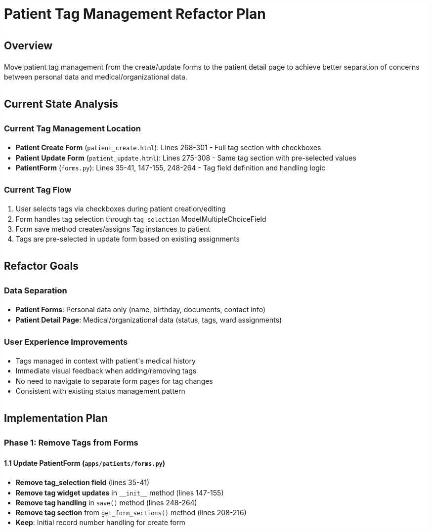 # Patient Tag Management Refactor Plan

## Overview

Move patient tag management from the create/update forms to the patient detail page to achieve better separation of concerns between personal data and medical/organizational data.

## Current State Analysis

### Current Tag Management Location

- **Patient Create Form** (`patient_create.html`): Lines 268-301 - Full tag section with checkboxes
- **Patient Update Form** (`patient_update.html`): Lines 275-308 - Same tag section with pre-selected values
- **PatientForm** (`forms.py`): Lines 35-41, 147-155, 248-264 - Tag field definition and handling logic

### Current Tag Flow

1. User selects tags via checkboxes during patient creation/editing
2. Form handles tag selection through `tag_selection` ModelMultipleChoiceField
3. Form save method creates/assigns Tag instances to patient
4. Tags are pre-selected in update form based on existing assignments

## Refactor Goals

### Data Separation

- **Patient Forms**: Personal data only (name, birthday, documents, contact info)
- **Patient Detail Page**: Medical/organizational data (status, tags, ward assignments)

### User Experience Improvements

- Tags managed in context with patient's medical history
- Immediate visual feedback when adding/removing tags
- No need to navigate to separate form pages for tag changes
- Consistent with existing status management pattern

## Implementation Plan

### Phase 1: Remove Tags from Forms

#### 1.1 Update PatientForm (`apps/patients/forms.py`)

- **Remove tag_selection field** (lines 35-41)
- **Remove tag widget updates** in `__init__` method (lines 147-155)
- **Remove tag handling** in `save()` method (lines 248-264)
- **Remove tag section** from `get_form_sections()` method (lines 208-216)
- **Keep**: Initial record number handling for create form
